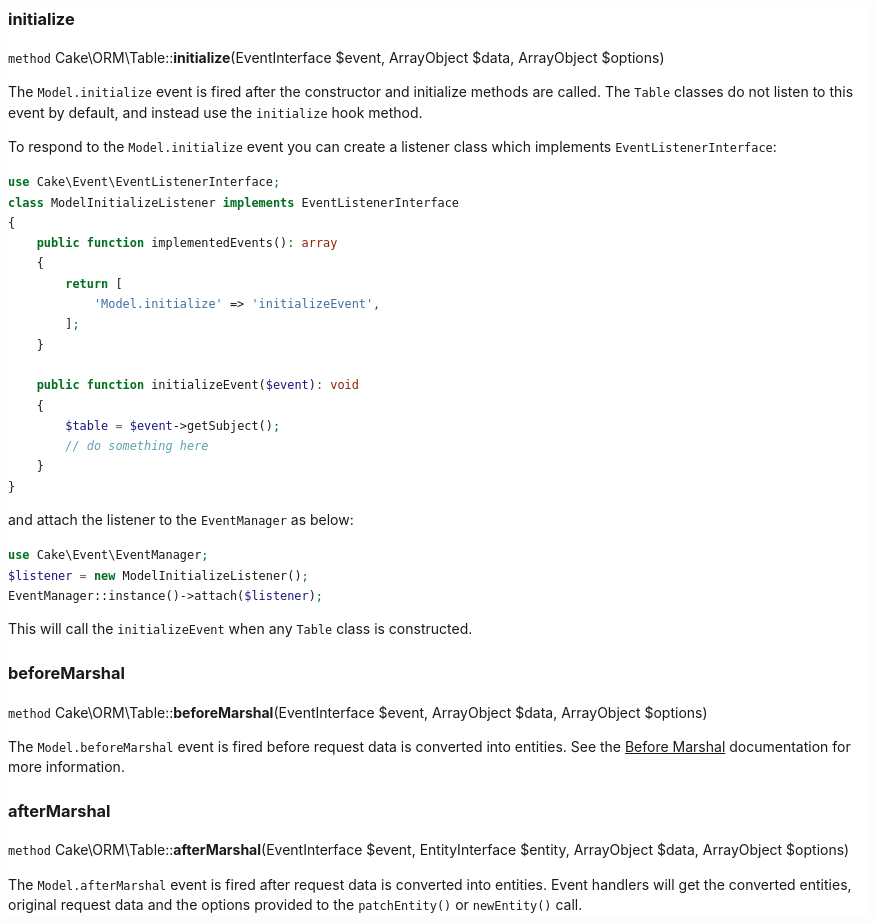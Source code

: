 ### initialize

`method` Cake\\ORM\\Table::**initialize**(EventInterface $event, ArrayObject $data, ArrayObject $options)

The `Model.initialize` event is fired after the constructor and initialize
methods are called. The `Table` classes do not listen to this event by
default, and instead use the `initialize` hook method.

To respond to the `Model.initialize` event you can create a listener class
which implements `EventListenerInterface`:

``` php
use Cake\Event\EventListenerInterface;
class ModelInitializeListener implements EventListenerInterface
{
    public function implementedEvents(): array
    {
        return [
            'Model.initialize' => 'initializeEvent',
        ];
    }

    public function initializeEvent($event): void
    {
        $table = $event->getSubject();
        // do something here
    }
}
```

and attach the listener to the `EventManager` as below:

``` php
use Cake\Event\EventManager;
$listener = new ModelInitializeListener();
EventManager::instance()->attach($listener);
```

This will call the `initializeEvent` when any `Table` class is constructed.

### beforeMarshal

`method` Cake\\ORM\\Table::**beforeMarshal**(EventInterface $event, ArrayObject $data, ArrayObject $options)

The `Model.beforeMarshal` event is fired before request data is converted
into entities. See the [Before Marshal](../orm/saving-data#before-marshal) documentation for more information.

### afterMarshal

`method` Cake\\ORM\\Table::**afterMarshal**(EventInterface $event, EntityInterface $entity, ArrayObject $data, ArrayObject $options)

The `Model.afterMarshal` event is fired after request data is converted
into entities. Event handlers will get the converted entities, original request
data and the options provided to the `patchEntity()` or `newEntity()` call.
